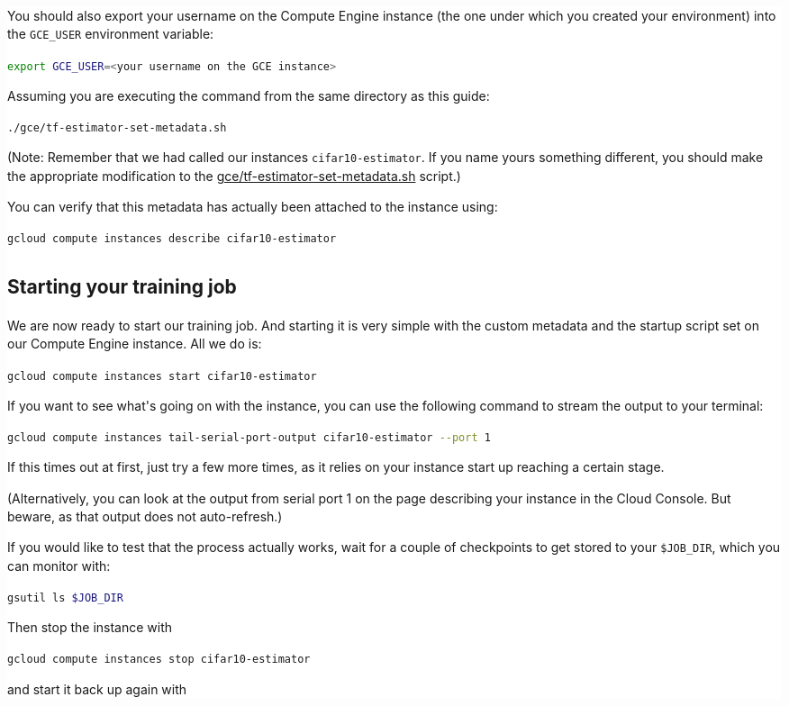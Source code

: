 You should also export your username on the Compute Engine instance (the one under which you created your environment) into the `GCE_USER` environment variable:

```bash
export GCE_USER=<your username on the GCE instance>
```


Assuming you are executing the command from the same directory as this guide:

```bash
./gce/tf-estimator-set-metadata.sh
```

(Note: Remember that we had called our instances `cifar10-estimator`. If you name yours something different, you should make the appropriate modification to the [gce/tf-estimator-set-metadata.sh](./gce/tf-estimator-set-metadata.sh) script.)

You can verify that this metadata has actually been attached to the instance using:

```bash
gcloud compute instances describe cifar10-estimator
```


## Starting your training job

We are now ready to start our training job. And starting it is very simple with the custom metadata and the startup script set on our Compute Engine instance. All we do is:

```bash
gcloud compute instances start cifar10-estimator
```

If you want to see what's going on with the instance, you can use the following command to stream the output to your terminal:

```bash
gcloud compute instances tail-serial-port-output cifar10-estimator --port 1
```

If this times out at first, just try a few more times, as it relies on your instance start up reaching a certain stage.

(Alternatively, you can look at the output from serial port 1 on the page describing your instance in the Cloud Console. But beware, as that output does not auto-refresh.)

If you would like to test that the process actually works, wait for a couple of checkpoints to get stored to your `$JOB_DIR`, which you can monitor with:

```bash
gsutil ls $JOB_DIR
```

Then stop the instance with

```bash
gcloud compute instances stop cifar10-estimator
```

and start it back up again with
